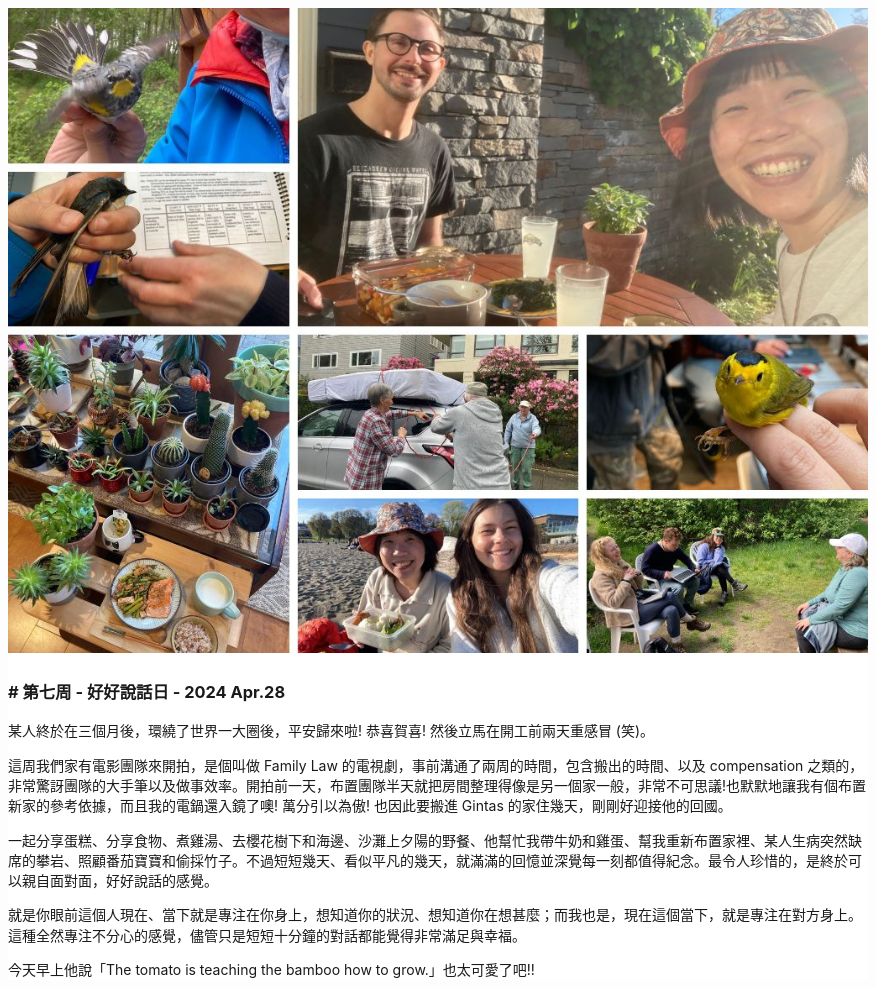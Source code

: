 ![alt text](week8/IMG_1111.jpg "")


### # 第七周 - 好好說話日 - 2024 Apr.28

某人終於在三個月後，環繞了世界一大圈後，平安歸來啦! 恭喜賀喜! 然後立馬在開工前兩天重感冒 (笑)。

這周我們家有電影團隊來開拍，是個叫做 Family Law 的電視劇，事前溝通了兩周的時間，包含搬出的時間、以及 compensation 之類的，非常驚訝團隊的大手筆以及做事效率。開拍前一天，布置團隊半天就把房間整理得像是另一個家一般，非常不可思議!也默默地讓我有個布置新家的參考依據，而且我的電鍋還入鏡了噢! 萬分引以為傲! 也因此要搬進 Gintas 的家住幾天，剛剛好迎接他的回國。

一起分享蛋糕、分享食物、煮雞湯、去櫻花樹下和海邊、沙灘上夕陽的野餐、他幫忙我帶牛奶和雞蛋、幫我重新布置家裡、某人生病突然缺席的攀岩、照顧番茄寶寶和偷採竹子。不過短短幾天、看似平凡的幾天，就滿滿的回憶並深覺每一刻都值得紀念。最令人珍惜的，是終於可以親自面對面，好好說話的感覺。

就是你眼前這個人現在、當下就是專注在你身上，想知道你的狀況、想知道你在想甚麼；而我也是，現在這個當下，就是專注在對方身上。這種全然專注不分心的感覺，儘管只是短短十分鐘的對話都能覺得非常滿足與幸福。

今天早上他說「The tomato is teaching the bamboo how to grow.」也太可愛了吧!!
